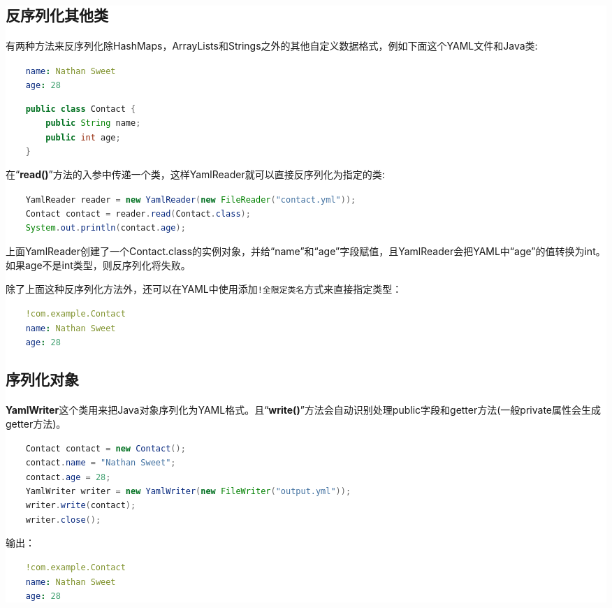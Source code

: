 ## 反序列化其他类

有两种方法来反序列化除HashMaps，ArrayLists和Strings之外的其他自定义数据格式，例如下面这个YAML文件和Java类:

```yaml
    name: Nathan Sweet
    age: 28
```
```java
    public class Contact {
    	public String name;
    	public int age;
    }
```

在“**read()**”方法的入参中传递一个类，这样YamlReader就可以直接反序列化为指定的类:

```java
    YamlReader reader = new YamlReader(new FileReader("contact.yml"));
    Contact contact = reader.read(Contact.class);
    System.out.println(contact.age);
```


上面YamlReader创建了一个Contact.class的实例对象，并给“name”和“age”字段赋值，且YamlReader会把YAML中“age”的值转换为int。如果age不是int类型，则反序列化将失败。


除了上面这种反序列化方法外，还可以在YAML中使用添加`!全限定类名`方式来直接指定类型：

```yaml
    !com.example.Contact
    name: Nathan Sweet
    age: 28
```

## 序列化对象

 **YamlWriter**这个类用来把Java对象序列化为YAML格式。且“**write()**”方法会自动识别处理public字段和getter方法(一般private属性会生成getter方法)。

```java
    Contact contact = new Contact();
    contact.name = "Nathan Sweet";
    contact.age = 28;
    YamlWriter writer = new YamlWriter(new FileWriter("output.yml"));
    writer.write(contact);
    writer.close();
```

输出：

```yaml
    !com.example.Contact
    name: Nathan Sweet
    age: 28
```
